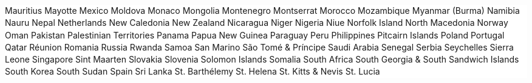 Mauritius
Mayotte
Mexico
Moldova
Monaco
Mongolia
Montenegro
Montserrat
Morocco
Mozambique
Myanmar (Burma)
Namibia
Nauru
Nepal
Netherlands
New Caledonia
New Zealand
Nicaragua
Niger
Nigeria
Niue
Norfolk Island
North Macedonia
Norway
Oman
Pakistan
Palestinian Territories
Panama
Papua New Guinea
Paraguay
Peru
Philippines
Pitcairn Islands
Poland
Portugal
Qatar
Réunion
Romania
Russia
Rwanda
Samoa
San Marino
São Tomé & Príncipe
Saudi Arabia
Senegal
Serbia
Seychelles
Sierra Leone
Singapore
Sint Maarten
Slovakia
Slovenia
Solomon Islands
Somalia
South Africa
South Georgia & South Sandwich Islands
South Korea
South Sudan
Spain
Sri Lanka
St. Barthélemy
St. Helena
St. Kitts & Nevis
St. Lucia